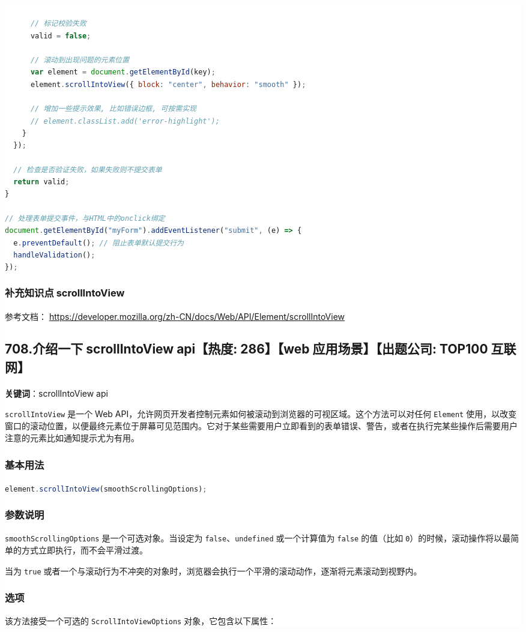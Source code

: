 ```javascript

      // 标记校验失败
      valid = false;

      // 滚动到出现问题的元素位置
      var element = document.getElementById(key);
      element.scrollIntoView({ block: "center", behavior: "smooth" });

      // 增加一些提示效果, 比如错误边框, 可按需实现
      // element.classList.add('error-highlight');
    }
  });

  // 检查是否验证失败，如果失败则不提交表单
  return valid;
}

// 处理表单提交事件，与HTML中的onclick绑定
document.getElementById("myForm").addEventListener("submit", (e) => {
  e.preventDefault(); // 阻止表单默认提交行为
  handleValidation();
});
```

### 补充知识点 scrollIntoView

参考文档： https://developer.mozilla.org/zh-CN/docs/Web/API/Element/scrollIntoView

## 708.介绍一下 scrollIntoView api【热度: 286】【web 应用场景】【出题公司: TOP100 互联网】

**关键词**：scrollIntoView api

`scrollIntoView` 是一个 Web API，允许网页开发者控制元素如何被滚动到浏览器的可视区域。这个方法可以对任何 `Element` 使用，以改变窗口的滚动位置，以便最终元素位于屏幕可见范围内。它对于某些需要用户立即看到的表单错误、警告，或者在执行完某些操作后需要用户注意的元素比如通知提示尤为有用。

### 基本用法

```javascript
element.scrollIntoView(smoothScrollingOptions);
```

### 参数说明

`smoothScrollingOptions` 是一个可选对象。当设定为 `false`、`undefined` 或一个计算值为 `false` 的值（比如 `0`）的时候，滚动操作将以最简单的方式立即执行，而不会平滑过渡。

当为 `true` 或者一个与滚动行为不冲突的对象时，浏览器会执行一个平滑的滚动动作，逐渐将元素滚动到视野内。

### 选项

该方法接受一个可选的 `ScrollIntoViewOptions` 对象，它包含以下属性：
